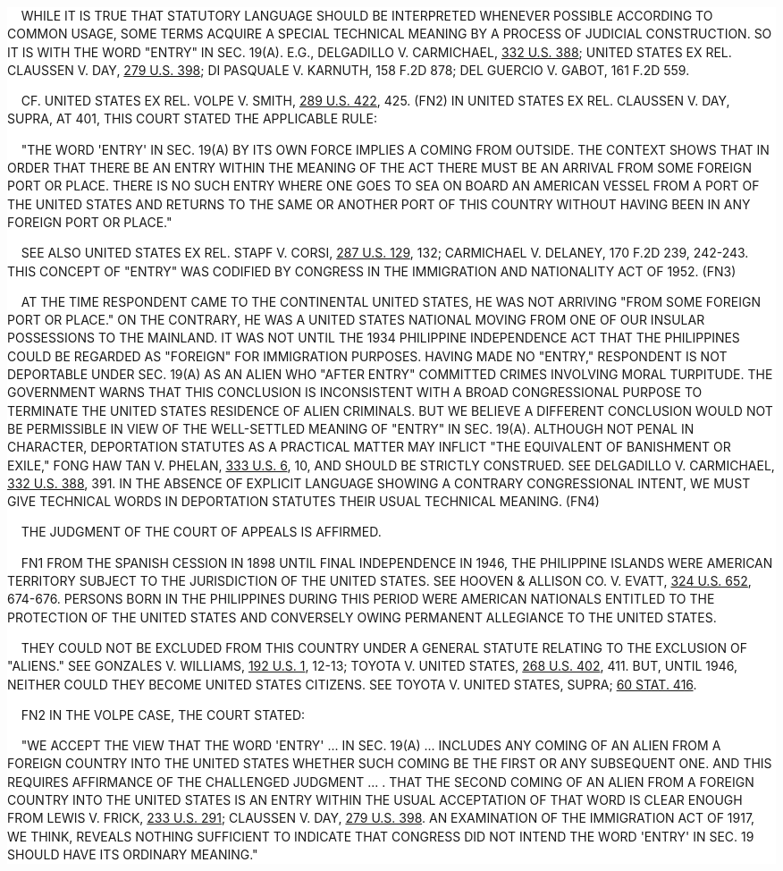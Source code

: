     WHILE IT IS TRUE THAT STATUTORY LANGUAGE SHOULD BE INTERPRETED WHENEVER POSSIBLE ACCORDING TO COMMON USAGE, SOME TERMS ACQUIRE A SPECIAL TECHNICAL MEANING BY A PROCESS OF JUDICIAL CONSTRUCTION.  SO IT IS WITH THE WORD "ENTRY" IN SEC. 19(A).  E.G., DELGADILLO V. CARMICHAEL, [332 U.S. 388][/us/courts/scotus/usReporter/332/388]; UNITED STATES EX REL. CLAUSSEN V. DAY, [279 U.S. 398][/us/courts/scotus/usReporter/279/398]; DI PASQUALE V. KARNUTH, 158 F.2D 878; DEL GUERCIO V. GABOT, 161 F.2D 559.

    CF. UNITED STATES EX REL. VOLPE V. SMITH, [289 U.S. 422][/us/courts/scotus/usReporter/289/422], 425.  (FN2)  IN UNITED STATES EX REL. CLAUSSEN V. DAY, SUPRA, AT 401, THIS COURT STATED THE APPLICABLE RULE:

    "THE WORD 'ENTRY' IN SEC. 19(A) BY ITS OWN FORCE IMPLIES A COMING FROM OUTSIDE.  THE CONTEXT SHOWS THAT IN ORDER THAT THERE BE AN ENTRY WITHIN THE MEANING OF THE ACT THERE MUST BE AN ARRIVAL FROM SOME FOREIGN PORT OR PLACE.  THERE IS NO SUCH ENTRY WHERE ONE GOES TO SEA ON BOARD AN AMERICAN VESSEL FROM A PORT OF THE UNITED STATES AND RETURNS TO THE SAME OR ANOTHER PORT OF THIS COUNTRY WITHOUT HAVING BEEN IN ANY FOREIGN PORT OR PLACE."

    SEE ALSO UNITED STATES EX REL. STAPF V. CORSI, [287 U.S. 129][/us/courts/scotus/usReporter/287/129], 132; CARMICHAEL V. DELANEY, 170 F.2D 239, 242-243.  THIS CONCEPT OF "ENTRY" WAS CODIFIED BY CONGRESS IN THE IMMIGRATION AND NATIONALITY ACT OF 1952.  (FN3)

    AT THE TIME RESPONDENT CAME TO THE CONTINENTAL UNITED STATES, HE WAS NOT ARRIVING "FROM SOME FOREIGN PORT OR PLACE."  ON THE CONTRARY, HE WAS A UNITED STATES NATIONAL MOVING FROM ONE OF OUR INSULAR POSSESSIONS TO THE MAINLAND.  IT WAS NOT UNTIL THE 1934 PHILIPPINE INDEPENDENCE ACT THAT THE PHILIPPINES COULD BE REGARDED AS "FOREIGN" FOR IMMIGRATION PURPOSES.  HAVING MADE NO "ENTRY," RESPONDENT IS NOT DEPORTABLE UNDER SEC. 19(A) AS AN ALIEN WHO "AFTER ENTRY" COMMITTED CRIMES INVOLVING MORAL TURPITUDE.  THE GOVERNMENT WARNS THAT THIS CONCLUSION IS INCONSISTENT WITH A BROAD CONGRESSIONAL PURPOSE TO TERMINATE THE UNITED STATES RESIDENCE OF ALIEN CRIMINALS.  BUT WE BELIEVE A DIFFERENT CONCLUSION WOULD NOT BE PERMISSIBLE IN VIEW OF THE WELL-SETTLED MEANING OF "ENTRY" IN SEC. 19(A).  ALTHOUGH NOT PENAL IN CHARACTER, DEPORTATION STATUTES AS A PRACTICAL MATTER MAY INFLICT "THE EQUIVALENT OF BANISHMENT OR EXILE," FONG HAW TAN V. PHELAN, [333 U.S. 6][/us/courts/scotus/usReporter/333/6], 10, AND SHOULD BE STRICTLY CONSTRUED.  SEE DELGADILLO V. CARMICHAEL, [332 U.S. 388][/us/courts/scotus/usReporter/332/388], 391.  IN THE ABSENCE OF EXPLICIT LANGUAGE SHOWING A CONTRARY CONGRESSIONAL INTENT, WE MUST GIVE TECHNICAL WORDS IN DEPORTATION STATUTES THEIR USUAL TECHNICAL MEANING.  (FN4)

    THE JUDGMENT OF THE COURT OF APPEALS IS AFFIRMED.

    FN1  FROM THE SPANISH CESSION IN 1898 UNTIL FINAL INDEPENDENCE IN 1946, THE PHILIPPINE ISLANDS WERE AMERICAN TERRITORY SUBJECT TO THE JURISDICTION OF THE UNITED STATES.  SEE HOOVEN & ALLISON CO. V. EVATT, [324 U.S. 652][/us/courts/scotus/usReporter/324/652], 674-676.  PERSONS BORN IN THE PHILIPPINES DURING THIS PERIOD WERE AMERICAN NATIONALS ENTITLED TO THE PROTECTION OF THE UNITED STATES AND CONVERSELY OWING PERMANENT ALLEGIANCE TO THE UNITED STATES.

    THEY COULD NOT BE EXCLUDED FROM THIS COUNTRY UNDER A GENERAL STATUTE RELATING TO THE EXCLUSION OF "ALIENS."  SEE GONZALES V. WILLIAMS, [192 U.S. 1][/us/courts/scotus/usReporter/192/1], 12-13; TOYOTA V. UNITED STATES, [268 U.S. 402][/us/courts/scotus/usReporter/268/402], 411.  BUT, UNTIL 1946, NEITHER COULD THEY BECOME UNITED STATES CITIZENS.  SEE TOYOTA V. UNITED STATES, SUPRA; [60 STAT. 416][/us/stat/60/416].

    FN2  IN THE VOLPE CASE, THE COURT STATED:

    "WE ACCEPT THE VIEW THAT THE WORD 'ENTRY'  ...  IN SEC. 19(A)  ... INCLUDES ANY COMING OF AN ALIEN FROM A FOREIGN COUNTRY INTO THE UNITED STATES WHETHER SUCH COMING BE THE FIRST OR ANY SUBSEQUENT ONE.  AND THIS REQUIRES AFFIRMANCE OF THE CHALLENGED JUDGMENT  ...  .  THAT THE SECOND COMING OF AN ALIEN FROM A FOREIGN COUNTRY INTO THE UNITED STATES IS AN ENTRY WITHIN THE USUAL ACCEPTATION OF THAT WORD IS CLEAR ENOUGH FROM LEWIS V. FRICK, [233 U.S. 291][/us/courts/scotus/usReporter/233/291]; CLAUSSEN V. DAY, [279 U.S. 398][/us/courts/scotus/usReporter/279/398].  AN EXAMINATION OF THE IMMIGRATION ACT OF 1917, WE THINK, REVEALS NOTHING SUFFICIENT TO INDICATE THAT CONGRESS DID NOT INTEND THE WORD 'ENTRY' IN SEC. 19 SHOULD HAVE ITS ORDINARY MEANING."


[/us/courts/scotus/usReporter/347/637]: https://publicdocs.github.io/go/links?ns=uslm-x&ref=%2Fus%2Fcourts%2Fscotus%2FusReporter%2F347%2F637
[/us/stat/39/889]: https://publicdocs.github.io/go/links?ns=uslm&ref=%2Fus%2Fstat%2F39%2F889
[/us/usc/t8/s155]: https://publicdocs.github.io/go/links?ns=uslm&ref=%2Fus%2Fusc%2Ft8%2Fs155
[/us/courts/scotus/usReporter/346/914]: https://publicdocs.github.io/go/links?ns=uslm-x&ref=%2Fus%2Fcourts%2Fscotus%2FusReporter%2F346%2F914
[/us/stat/48/456]: https://publicdocs.github.io/go/links?ns=uslm&ref=%2Fus%2Fstat%2F48%2F456
[/us/stat/60/1352]: https://publicdocs.github.io/go/links?ns=uslm&ref=%2Fus%2Fstat%2F60%2F1352
[/us/courts/scotus/usReporter/332/388]: https://publicdocs.github.io/go/links?ns=uslm-x&ref=%2Fus%2Fcourts%2Fscotus%2FusReporter%2F332%2F388
[/us/courts/scotus/usReporter/279/398]: https://publicdocs.github.io/go/links?ns=uslm-x&ref=%2Fus%2Fcourts%2Fscotus%2FusReporter%2F279%2F398
[/us/courts/scotus/usReporter/289/422]: https://publicdocs.github.io/go/links?ns=uslm-x&ref=%2Fus%2Fcourts%2Fscotus%2FusReporter%2F289%2F422
[/us/courts/scotus/usReporter/287/129]: https://publicdocs.github.io/go/links?ns=uslm-x&ref=%2Fus%2Fcourts%2Fscotus%2FusReporter%2F287%2F129
[/us/courts/scotus/usReporter/333/6]: https://publicdocs.github.io/go/links?ns=uslm-x&ref=%2Fus%2Fcourts%2Fscotus%2FusReporter%2F333%2F6
[/us/courts/scotus/usReporter/332/388]: https://publicdocs.github.io/go/links?ns=uslm-x&ref=%2Fus%2Fcourts%2Fscotus%2FusReporter%2F332%2F388
[/us/courts/scotus/usReporter/324/652]: https://publicdocs.github.io/go/links?ns=uslm-x&ref=%2Fus%2Fcourts%2Fscotus%2FusReporter%2F324%2F652
[/us/courts/scotus/usReporter/192/1]: https://publicdocs.github.io/go/links?ns=uslm-x&ref=%2Fus%2Fcourts%2Fscotus%2FusReporter%2F192%2F1
[/us/courts/scotus/usReporter/268/402]: https://publicdocs.github.io/go/links?ns=uslm-x&ref=%2Fus%2Fcourts%2Fscotus%2FusReporter%2F268%2F402
[/us/stat/60/416]: https://publicdocs.github.io/go/links?ns=uslm&ref=%2Fus%2Fstat%2F60%2F416
[/us/courts/scotus/usReporter/233/291]: https://publicdocs.github.io/go/links?ns=uslm-x&ref=%2Fus%2Fcourts%2Fscotus%2FusReporter%2F233%2F291
[/us/courts/scotus/usReporter/279/398]: https://publicdocs.github.io/go/links?ns=uslm-x&ref=%2Fus%2Fcourts%2Fscotus%2FusReporter%2F279%2F398
[/us/stat/66/167]: https://publicdocs.github.io/go/links?ns=uslm&ref=%2Fus%2Fstat%2F66%2F167
[/us/usc/t8/s1101]: https://publicdocs.github.io/go/links?ns=uslm&ref=%2Fus%2Fusc%2Ft8%2Fs1101
[/us/stat/66/188]: https://publicdocs.github.io/go/links?ns=uslm&ref=%2Fus%2Fstat%2F66%2F188
[/us/usc/t8/s1182]: https://publicdocs.github.io/go/links?ns=uslm&ref=%2Fus%2Fusc%2Ft8%2Fs1182
[/us/courts/scotus/usReporter/289/422]: https://publicdocs.github.io/go/links?ns=uslm-x&ref=%2Fus%2Fcourts%2Fscotus%2FusReporter%2F289%2F422
[/us/courts/scotus/usReporter/338/521]: https://publicdocs.github.io/go/links?ns=uslm-x&ref=%2Fus%2Fcourts%2Fscotus%2FusReporter%2F338%2F521
[/us/courts/scotus/usReporter/332/388]: https://publicdocs.github.io/go/links?ns=uslm-x&ref=%2Fus%2Fcourts%2Fscotus%2FusReporter%2F332%2F388
